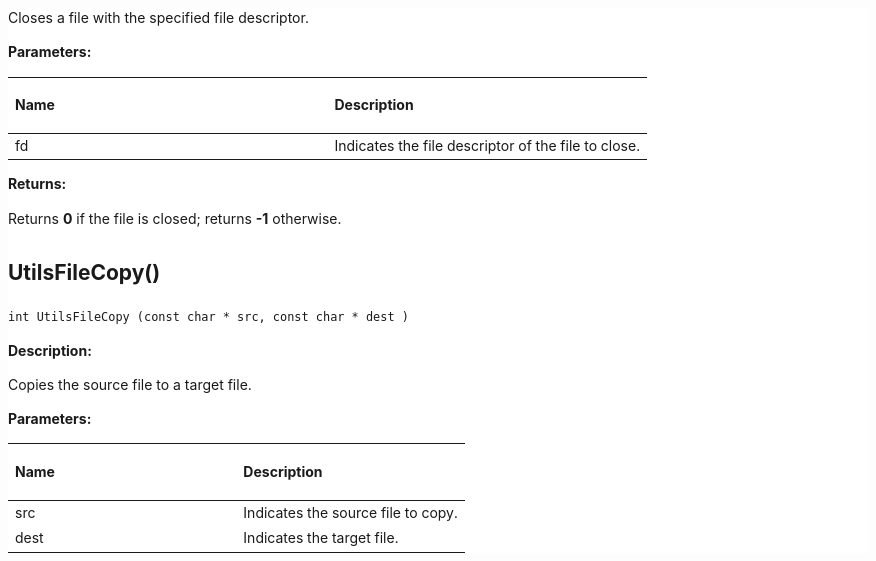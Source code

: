Closes a file with the specified file descriptor. 

**Parameters:**

<a name="table1947792292090252"></a>
<table><thead align="left"><tr id="row667615082090252"><th class="cellrowborder" valign="top" width="50%" id="mcps1.1.3.1.1"><p id="p1246085127090252"><a name="p1246085127090252"></a><a name="p1246085127090252"></a>Name</p>
</th>
<th class="cellrowborder" valign="top" width="50%" id="mcps1.1.3.1.2"><p id="p404687878090252"><a name="p404687878090252"></a><a name="p404687878090252"></a>Description</p>
</th>
</tr>
</thead>
<tbody><tr id="row8130340090252"><td class="cellrowborder" valign="top" width="50%" headers="mcps1.1.3.1.1 ">fd</td>
<td class="cellrowborder" valign="top" width="50%" headers="mcps1.1.3.1.2 ">Indicates the file descriptor of the file to close. </td>
</tr>
</tbody>
</table>

**Returns:**

Returns  **0**  if the file is closed; returns  **-1**  otherwise. 



## UtilsFileCopy\(\)<a name="ga08f0677a9f668ba7738031daaed25722"></a>

```
int UtilsFileCopy (const char * src, const char * dest )
```

 **Description:**

Copies the source file to a target file. 

**Parameters:**

<a name="table2064501038090252"></a>
<table><thead align="left"><tr id="row2131786561090252"><th class="cellrowborder" valign="top" width="50%" id="mcps1.1.3.1.1"><p id="p1530224014090252"><a name="p1530224014090252"></a><a name="p1530224014090252"></a>Name</p>
</th>
<th class="cellrowborder" valign="top" width="50%" id="mcps1.1.3.1.2"><p id="p1300100015090252"><a name="p1300100015090252"></a><a name="p1300100015090252"></a>Description</p>
</th>
</tr>
</thead>
<tbody><tr id="row1975342825090252"><td class="cellrowborder" valign="top" width="50%" headers="mcps1.1.3.1.1 ">src</td>
<td class="cellrowborder" valign="top" width="50%" headers="mcps1.1.3.1.2 ">Indicates the source file to copy. </td>
</tr>
<tr id="row782922091090252"><td class="cellrowborder" valign="top" width="50%" headers="mcps1.1.3.1.1 ">dest</td>
<td class="cellrowborder" valign="top" width="50%" headers="mcps1.1.3.1.2 ">Indicates the target file. </td>
</tr>
</tbody>
</table>
